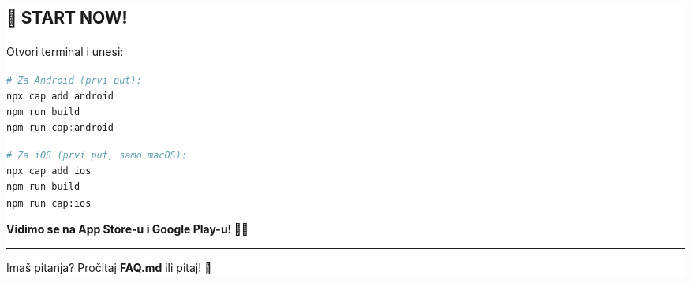 
## 🚀 START NOW!

Otvori terminal i unesi:

```powershell
# Za Android (prvi put):
npx cap add android
npm run build
npm run cap:android
```

```bash
# Za iOS (prvi put, samo macOS):
npx cap add ios
npm run build
npm run cap:ios
```

**Vidimo se na App Store-u i Google Play-u! 📱🎉**

---

Imaš pitanja? Pročitaj **FAQ.md** ili pitaj! 💬
